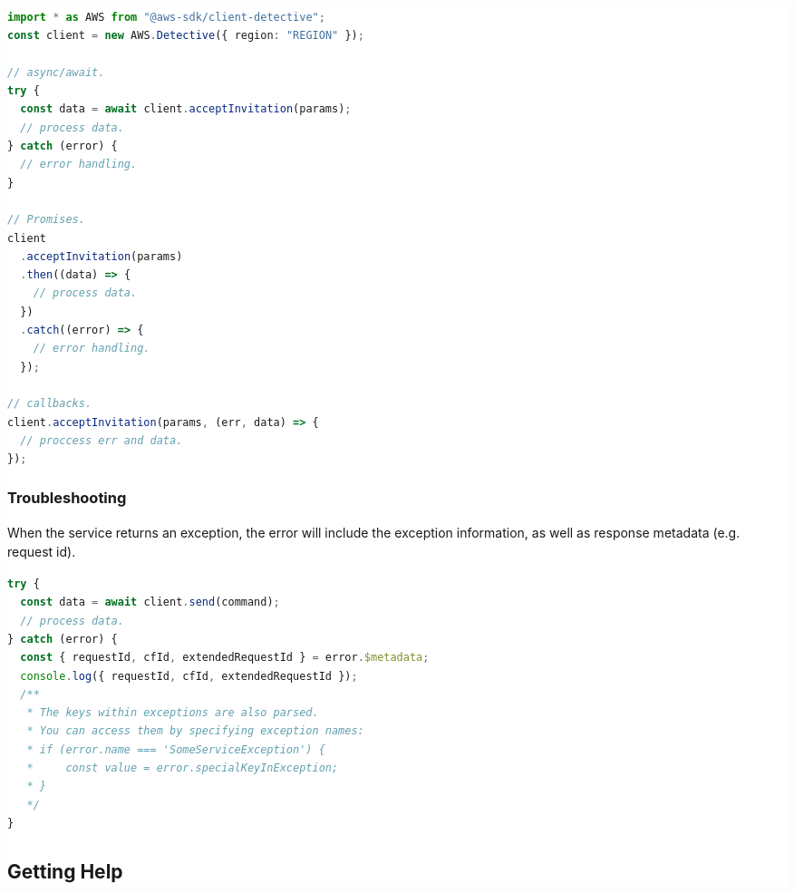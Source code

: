 ```ts
import * as AWS from "@aws-sdk/client-detective";
const client = new AWS.Detective({ region: "REGION" });

// async/await.
try {
  const data = await client.acceptInvitation(params);
  // process data.
} catch (error) {
  // error handling.
}

// Promises.
client
  .acceptInvitation(params)
  .then((data) => {
    // process data.
  })
  .catch((error) => {
    // error handling.
  });

// callbacks.
client.acceptInvitation(params, (err, data) => {
  // proccess err and data.
});
```

### Troubleshooting

When the service returns an exception, the error will include the exception information,
as well as response metadata (e.g. request id).

```js
try {
  const data = await client.send(command);
  // process data.
} catch (error) {
  const { requestId, cfId, extendedRequestId } = error.$metadata;
  console.log({ requestId, cfId, extendedRequestId });
  /**
   * The keys within exceptions are also parsed.
   * You can access them by specifying exception names:
   * if (error.name === 'SomeServiceException') {
   *     const value = error.specialKeyInException;
   * }
   */
}
```

## Getting Help
